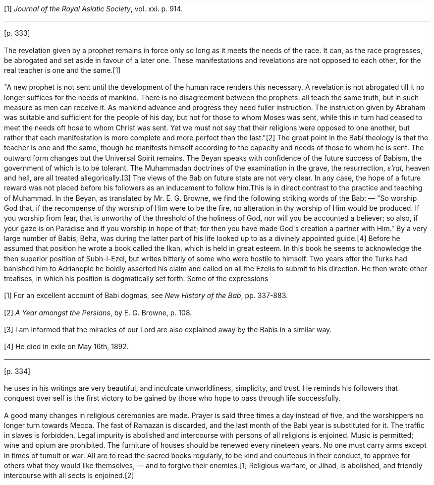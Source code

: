\[1\] _Journal of the Royal Asiatic Society_, vol. xxi. p. 914.

* * *

\[p. 333\]  
  
The revelation given by a prophet remains in force only so long as it meets the needs of the race. It can, as the race progresses, be abrogated and set aside in favour of a later one. These manifestations and revelations are not opposed to each other, for the real teacher is one and the same.\[1\]  
  
"A new prophet is not sent until the development of the human race renders this necessary. A revelation is not abrogated till it no longer suffices for the needs of mankind. There is no disagreement between the prophets: all teach the same truth, but in such measure as men can receive it. As mankind advance and progress they need fuller instruction. The instruction given by Abraham was suitable and sufficient for the people of his day, but not for those to whom Moses was sent, while this in turn had ceased to meet the needs oft hose to whom Christ was sent. Yet we must not say that their religions were opposed to one another, but rather that each manifestation is more complete and more perfect than the last."\[2\] The great point in the Babi theology is that the teacher is one and the same, though he manifests himself according to the capacity and needs of those to whom he is sent. The outward form changes but the Universal Spirit remains. The Beyan speaks with confidence of the future success of Babism, the government of which is to be tolerant. The Muhammadan doctrines of the examination in the grave, the resurrection, _s'rat,_ heaven and hell, are all treated allegorically.\[3\] The views of the Bab on future state are not very clear. In any case, the hope of a future reward was not placed before his followers as an inducement to follow him.This is in direct contrast to the practice and teaching of Muhammad. In the Beyan, as translated by Mr. E. G. Browne, we find the following striking words of the Bab: — "So worship God that, if the recompense of thy worship of Him were to be the fire, no alteration in thy worship of Him would be produced. If you worship from fear, that is unworthy of the threshold of the holiness of God, nor will you be accounted a believer; so also, if your gaze is on Paradise and if you worship in hope of that; for then you have made God's creation a partner with Him." By a very large number of Babis, Beha, was during the latter part of his life looked up to as a divinely appointed guide.\[4\] Before he assumed that position he wrote a book called the Ikan, which is held in great esteem. In this book he seems to acknowledge the then superior position of Subh-i-Ezel, but writes bitterly of some who were hostile to himself. Two years after the Turks had banished him to Adrianople he boldly asserted his claim and called on all the Ezelis to submit to his direction. He then wrote other treatises, in which his position is dogmatically set forth. Some of the expressions

\[1\] For an excellent account of Babi dogmas, see _New History of the Bab_, pp. 337-883.

\[2\] _A Year amongst the Persians_, by E. G. Browne, p. 108.

\[3\] I am informed that the miracles of our Lord are also explained away by the Babis in a similar way.  
  
\[4\] He died in exile on May 16th, 1892.

* * *

\[p. 334\]  
  
he uses in his writings are very beautiful, and inculcate unworldliness, simplicity, and trust. He reminds his followers that conquest over self is the first victory to be gained by those who hope to pass through life successfully.  
  
A good many changes in religious ceremonies are made. Prayer is said three times a day instead of five, and the worshippers no longer turn towards Mecca. The fast of Ramazan is discarded, and the last month of the Babi year is substituted for it. The traffic in slaves is forbidden. Legal impurity is abolished and intercourse with persons of all religions is enjoined. Music is permitted; wine and opium are prohibited. The furniture of houses should be renewed every nineteen years. No one must carry arms except in times of tumult or war. All are to read the sacred books regularly, to be kind and courteous in their conduct, to approve for others what they would like themselves, — and to forgive their enemies.\[1\] Religious warfare, or Jihad, is abolished, and friendly intercourse with all sects is enjoined.\[2\]  
  